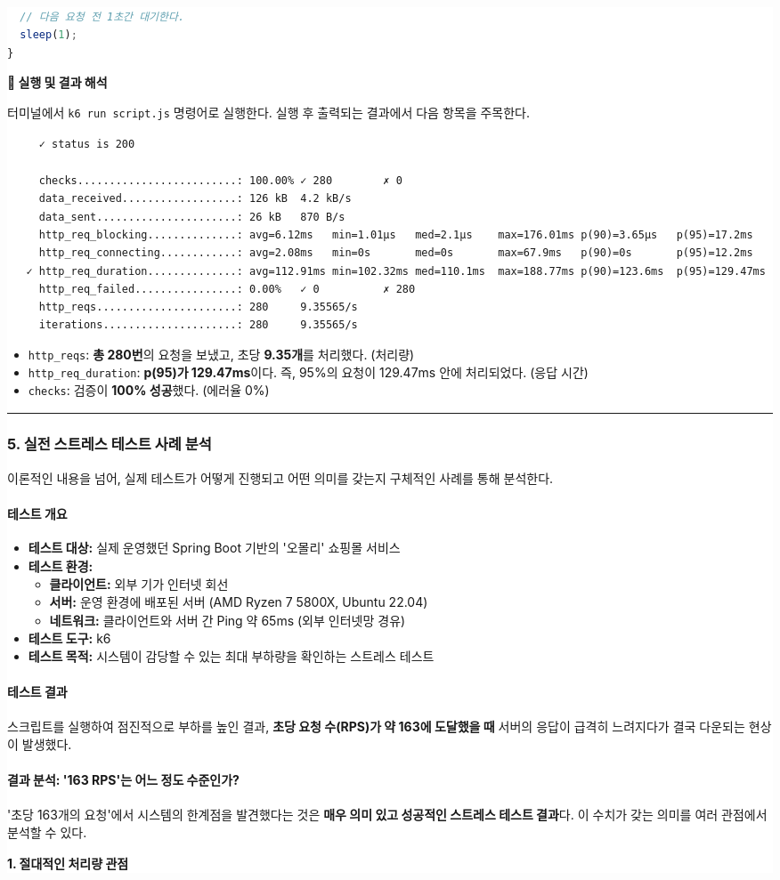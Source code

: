 ```javascript
  // 다음 요청 전 1초간 대기한다.
  sleep(1);
}
```

**🚀 실행 및 결과 해석**

터미널에서 `k6 run script.js` 명령어로 실행한다. 실행 후 출력되는 결과에서 다음 항목을 주목한다.

```
     ✓ status is 200

     checks.........................: 100.00% ✓ 280        ✗ 0
     data_received..................: 126 kB  4.2 kB/s
     data_sent......................: 26 kB   870 B/s
     http_req_blocking..............: avg=6.12ms   min=1.01µs   med=2.1µs    max=176.01ms p(90)=3.65µs   p(95)=17.2ms
     http_req_connecting............: avg=2.08ms   min=0s       med=0s       max=67.9ms   p(90)=0s       p(95)=12.2ms
   ✓ http_req_duration..............: avg=112.91ms min=102.32ms med=110.1ms  max=188.77ms p(90)=123.6ms  p(95)=129.47ms
     http_req_failed................: 0.00%   ✓ 0          ✗ 280
     http_reqs......................: 280     9.35565/s
     iterations.....................: 280     9.35565/s
```

  * `http_reqs`: **총 280번**의 요청을 보냈고, 초당 **9.35개**를 처리했다. (처리량)
  * `http_req_duration`: **p(95)가 129.47ms**이다. 즉, 95%의 요청이 129.47ms 안에 처리되었다. (응답 시간)
  * `checks`: 검증이 **100% 성공**했다. (에러율 0%)

-----

### 5. 실전 스트레스 테스트 사례 분석

이론적인 내용을 넘어, 실제 테스트가 어떻게 진행되고 어떤 의미를 갖는지 구체적인 사례를 통해 분석한다.

#### 테스트 개요

* **테스트 대상:** 실제 운영했던 Spring Boot 기반의 '오몰리' 쇼핑몰 서비스
* **테스트 환경:**
    * **클라이언트:** 외부 기가 인터넷 회선
    * **서버:** 운영 환경에 배포된 서버 (AMD Ryzen 7 5800X, Ubuntu 22.04)
    * **네트워크:** 클라이언트와 서버 간 Ping 약 65ms (외부 인터넷망 경유)
* **테스트 도구:** k6
* **테스트 목적:** 시스템이 감당할 수 있는 최대 부하량을 확인하는 스트레스 테스트

#### 테스트 결과

스크립트를 실행하여 점진적으로 부하를 높인 결과, **초당 요청 수(RPS)가 약 163에 도달했을 때** 서버의 응답이 급격히 느려지다가 결국 다운되는 현상이 발생했다.

#### 결과 분석: '163 RPS'는 어느 정도 수준인가?

'초당 163개의 요청'에서 시스템의 한계점을 발견했다는 것은 **매우 의미 있고 성공적인 스트레스 테스트 결과**다. 이 수치가 갖는 의미를 여러 관점에서 분석할 수 있다.

**1. 절대적인 처리량 관점**
